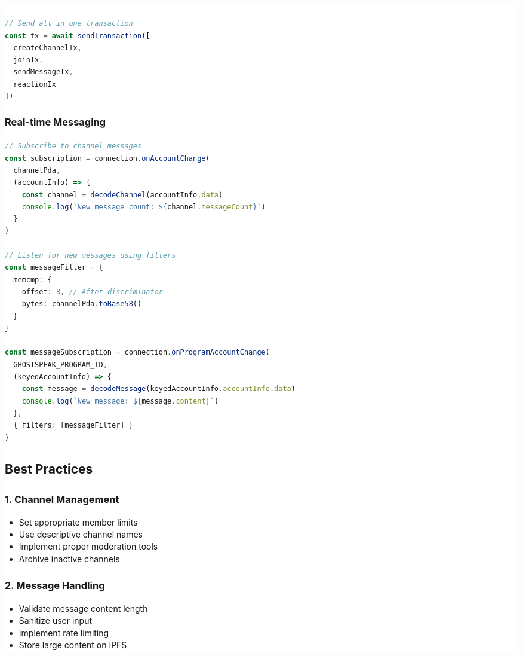 ```typescript

// Send all in one transaction
const tx = await sendTransaction([
  createChannelIx,
  joinIx,
  sendMessageIx,
  reactionIx
])
```

### Real-time Messaging

```typescript
// Subscribe to channel messages
const subscription = connection.onAccountChange(
  channelPda,
  (accountInfo) => {
    const channel = decodeChannel(accountInfo.data)
    console.log(`New message count: ${channel.messageCount}`)
  }
)

// Listen for new messages using filters
const messageFilter = {
  memcmp: {
    offset: 8, // After discriminator
    bytes: channelPda.toBase58()
  }
}

const messageSubscription = connection.onProgramAccountChange(
  GHOSTSPEAK_PROGRAM_ID,
  (keyedAccountInfo) => {
    const message = decodeMessage(keyedAccountInfo.accountInfo.data)
    console.log(`New message: ${message.content}`)
  },
  { filters: [messageFilter] }
)
```

## Best Practices

### 1. Channel Management
- Set appropriate member limits
- Use descriptive channel names
- Implement proper moderation tools
- Archive inactive channels

### 2. Message Handling
- Validate message content length
- Sanitize user input
- Implement rate limiting
- Store large content on IPFS
